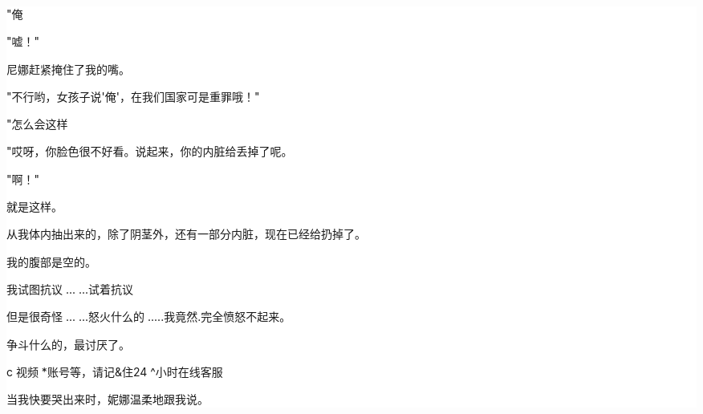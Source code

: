 



"俺





"嘘！"



尼娜赶紧掩住了我的嘴。





"不行哟，女孩子说'俺'，在我们国家可是重罪哦！"





"怎么会这样





"哎呀，你脸色很不好看。说起来，你的内脏给丢掉了呢。





"啊！"





就是这样。





从我体内抽出来的，除了阴茎外，还有一部分内脏，现在已经给扔掉了。



我的腹部是空的。





我试图抗议 ... ...试着抗议





但是很奇怪 ... ...怒火什么的 .....我竟然.完全愤怒不起来。





争斗什么的，最讨厌了。

c 视频 *账号等，请记&住24 ^小时在线客服





当我快要哭出来时，妮娜温柔地跟我说。
